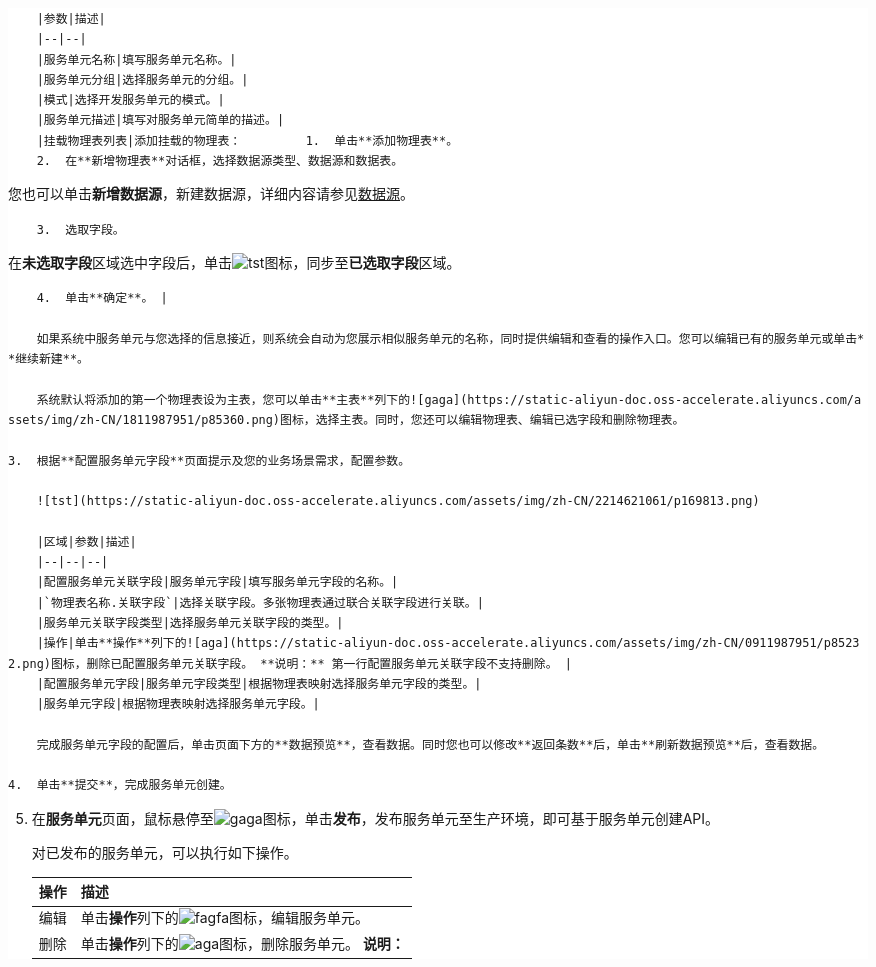         |参数|描述|
        |--|--|
        |服务单元名称|填写服务单元名称。|
        |服务单元分组|选择服务单元的分组。|
        |模式|选择开发服务单元的模式。|
        |服务单元描述|填写对服务单元简单的描述。|
        |挂载物理表列表|添加挂载的物理表：         1.  单击**添加物理表**。
        2.  在**新增物理表**对话框，选择数据源类型、数据源和数据表。

您也可以单击**新增数据源**，新建数据源，详细内容请参见[数据源](/cn.zh-CN/数仓规划/数据源/新建离线数据源/新建MaxCompute数据源.md)。

        3.  选取字段。

在**未选取字段**区域选中字段后，单击![tst](https://static-aliyun-doc.oss-accelerate.aliyuncs.com/assets/img/zh-CN/1214621061/p169607.png)图标，同步至**已选取字段**区域。

        4.  单击**确定**。 |

        如果系统中服务单元与您选择的信息接近，则系统会自动为您展示相似服务单元的名称，同时提供编辑和查看的操作入口。您可以编辑已有的服务单元或单击**继续新建**。

        系统默认将添加的第一个物理表设为主表，您可以单击**主表**列下的![gaga](https://static-aliyun-doc.oss-accelerate.aliyuncs.com/assets/img/zh-CN/1811987951/p85360.png)图标，选择主表。同时，您还可以编辑物理表、编辑已选字段和删除物理表。

    3.  根据**配置服务单元字段**页面提示及您的业务场景需求，配置参数。

        ![tst](https://static-aliyun-doc.oss-accelerate.aliyuncs.com/assets/img/zh-CN/2214621061/p169813.png)

        |区域|参数|描述|
        |--|--|--|
        |配置服务单元关联字段|服务单元字段|填写服务单元字段的名称。|
        |`物理表名称.关联字段`|选择关联字段。多张物理表通过联合关联字段进行关联。|
        |服务单元关联字段类型|选择服务单元关联字段的类型。|
        |操作|单击**操作**列下的![aga](https://static-aliyun-doc.oss-accelerate.aliyuncs.com/assets/img/zh-CN/0911987951/p85232.png)图标，删除已配置服务单元关联字段。 **说明：** 第一行配置服务单元关联字段不支持删除。 |
        |配置服务单元字段|服务单元字段类型|根据物理表映射选择服务单元字段的类型。|
        |服务单元字段|根据物理表映射选择服务单元字段。|

        完成服务单元字段的配置后，单击页面下方的**数据预览**，查看数据。同时您也可以修改**返回条数**后，单击**刷新数据预览**后，查看数据。

    4.  单击**提交**，完成服务单元创建。

5.  在**服务单元**页面，鼠标悬停至![gaga](https://static-aliyun-doc.oss-accelerate.aliyuncs.com/assets/img/zh-CN/9811987951/p85357.png)图标，单击**发布**，发布服务单元至生产环境，即可基于服务单元创建API。

    对已发布的服务单元，可以执行如下操作。

    |操作|描述|
    |--|--|
    |编辑|单击**操作**列下的![fagfa](https://static-aliyun-doc.oss-accelerate.aliyuncs.com/assets/img/zh-CN/1811987951/p85231.png)图标，编辑服务单元。|
    |删除|单击**操作**列下的![aga](https://static-aliyun-doc.oss-accelerate.aliyuncs.com/assets/img/zh-CN/0911987951/p85232.png)图标，删除服务单元。 **说明：**
